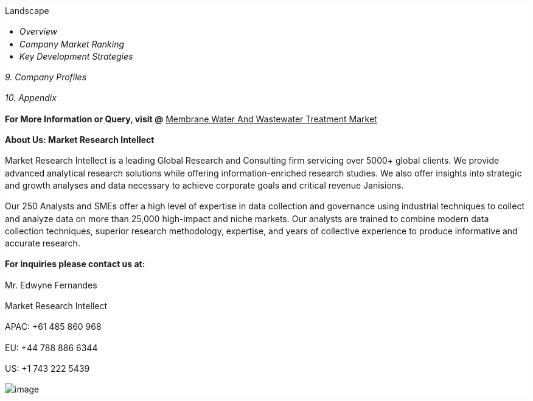 Landscape</span></em></p><ul><li><em><span class="">Overview</span></em></li><li><em><span class="">Company Market Ranking</span></em></li><li><em><span class="">Key Development Strategies</span></em></li></ul><p><em><span class="font-[700]">9. Company Profiles</span></em></p><p><em><span class="font-[700]">10. Appendix</span></em></p><p><span class="font-[700]"><strong>For More Information or Query, visit&nbsp;@</strong>&nbsp;</span><span class="font-[700]"><a href="https://www.marketresearchintellect.com/product/global-membrane-water-and-wastewater-treatment-market-size-forecast/?utm_source=Linkedin&utm_medium=848" target="_blank" data-tracking-control-name="article-ssr-frontend-pulse_little-text-block" data-tracking-will-navigate="" data-test-link="">Membrane Water And Wastewater Treatment Market</a></span></p><p><strong><span class="font-[700]">About Us: Market Research Intellect</span></strong></p><p><span class="">Market Research Intellect is a leading Global Research and Consulting firm servicing over 5000+ global clients. We provide advanced analytical research solutions while offering information-enriched research studies.&nbsp;</span>We also offer insights into strategic and growth analyses and data necessary to achieve corporate goals and critical revenue Janisions.</p><p><span class="">Our 250 Analysts and SMEs offer a high level of expertise in data collection and governance using industrial techniques to collect and analyze data on more than 25,000 high-impact and niche markets. Our analysts are trained to combine modern data collection techniques, superior research methodology, expertise, and years of collective experience to produce informative and accurate research.</span></p><p><strong>For inquiries please contact us at:</strong></p><p>Mr. Edwyne Fernandes</p><p>Market Research Intellect</p><p>APAC: +61 485 860 968</p><p>EU: +44 788 886 6344</p><p>US: +1 743 222 5439</p>
![image](https://github.com/user-attachments/assets/4a3caff7-ce24-4b90-83d4-447ee63e06ef)
